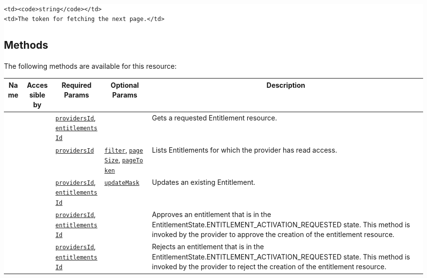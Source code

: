     <td><code>string</code></td>
    <td>The token for fetching the next page.</td>
</tr>
</tbody>
</table>
</TabItem>
</Tabs>

## Methods

The following methods are available for this resource:

<table>
<thead>
    <tr>
    <th>Name</th>
    <th>Accessible by</th>
    <th>Required Params</th>
    <th>Optional Params</th>
    <th>Description</th>
    </tr>
</thead>
<tbody>
<tr>
    <td><a href="#get"><CopyableCode code="get" /></a></td>
    <td><CopyableCode code="select" /></td>
    <td><a href="#parameter-providersId"><code>providersId</code></a>, <a href="#parameter-entitlementsId"><code>entitlementsId</code></a></td>
    <td></td>
    <td>Gets a requested Entitlement resource.</td>
</tr>
<tr>
    <td><a href="#list"><CopyableCode code="list" /></a></td>
    <td><CopyableCode code="select" /></td>
    <td><a href="#parameter-providersId"><code>providersId</code></a></td>
    <td><a href="#parameter-filter"><code>filter</code></a>, <a href="#parameter-pageSize"><code>pageSize</code></a>, <a href="#parameter-pageToken"><code>pageToken</code></a></td>
    <td>Lists Entitlements for which the provider has read access.</td>
</tr>
<tr>
    <td><a href="#patch"><CopyableCode code="patch" /></a></td>
    <td><CopyableCode code="update" /></td>
    <td><a href="#parameter-providersId"><code>providersId</code></a>, <a href="#parameter-entitlementsId"><code>entitlementsId</code></a></td>
    <td><a href="#parameter-updateMask"><code>updateMask</code></a></td>
    <td>Updates an existing Entitlement.</td>
</tr>
<tr>
    <td><a href="#approve"><CopyableCode code="approve" /></a></td>
    <td><CopyableCode code="exec" /></td>
    <td><a href="#parameter-providersId"><code>providersId</code></a>, <a href="#parameter-entitlementsId"><code>entitlementsId</code></a></td>
    <td></td>
    <td>Approves an entitlement that is in the EntitlementState.ENTITLEMENT_ACTIVATION_REQUESTED state. This method is invoked by the provider to approve the creation of the entitlement resource.</td>
</tr>
<tr>
    <td><a href="#reject"><CopyableCode code="reject" /></a></td>
    <td><CopyableCode code="exec" /></td>
    <td><a href="#parameter-providersId"><code>providersId</code></a>, <a href="#parameter-entitlementsId"><code>entitlementsId</code></a></td>
    <td></td>
    <td>Rejects an entitlement that is in the EntitlementState.ENTITLEMENT_ACTIVATION_REQUESTED state. This method is invoked by the provider to reject the creation of the entitlement resource.</td>